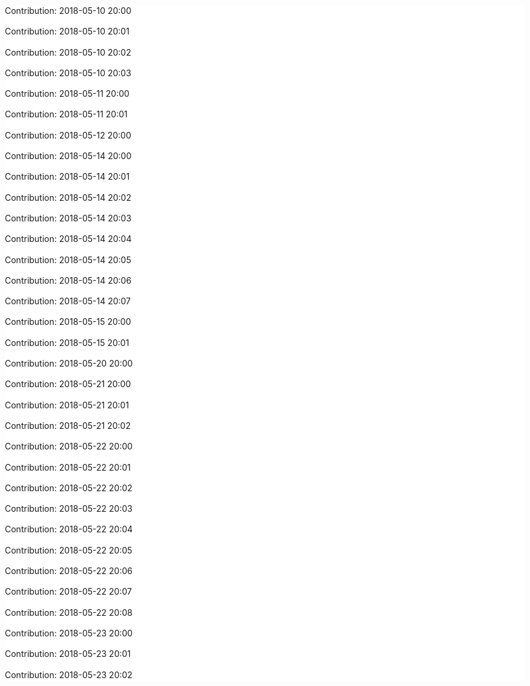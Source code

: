 Contribution: 2018-05-10 20:00

Contribution: 2018-05-10 20:01

Contribution: 2018-05-10 20:02

Contribution: 2018-05-10 20:03

Contribution: 2018-05-11 20:00

Contribution: 2018-05-11 20:01

Contribution: 2018-05-12 20:00

Contribution: 2018-05-14 20:00

Contribution: 2018-05-14 20:01

Contribution: 2018-05-14 20:02

Contribution: 2018-05-14 20:03

Contribution: 2018-05-14 20:04

Contribution: 2018-05-14 20:05

Contribution: 2018-05-14 20:06

Contribution: 2018-05-14 20:07

Contribution: 2018-05-15 20:00

Contribution: 2018-05-15 20:01

Contribution: 2018-05-20 20:00

Contribution: 2018-05-21 20:00

Contribution: 2018-05-21 20:01

Contribution: 2018-05-21 20:02

Contribution: 2018-05-22 20:00

Contribution: 2018-05-22 20:01

Contribution: 2018-05-22 20:02

Contribution: 2018-05-22 20:03

Contribution: 2018-05-22 20:04

Contribution: 2018-05-22 20:05

Contribution: 2018-05-22 20:06

Contribution: 2018-05-22 20:07

Contribution: 2018-05-22 20:08

Contribution: 2018-05-23 20:00

Contribution: 2018-05-23 20:01

Contribution: 2018-05-23 20:02
